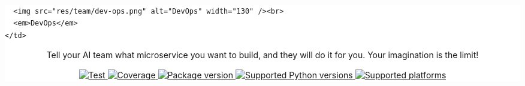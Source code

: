       <img src="res/team/dev-ops.png" alt="DevOps" width="130" /><br>
      <em>DevOps</em>
    </td>
  </tr>
</table>
</div>

<p align="center">
Tell your AI team what microservice you want to build, and they will do it for you.
Your imagination is the limit!
</p>

<p align="center">
<a href="https://github.com/tiangolo/fastapi/actions?query=workflow%3ATest+event%3Apush+branch%3Amaster" target="_blank">
    <img src="https://github.com/tiangolo/fastapi/workflows/Test/badge.svg?event=push&branch=master" alt="Test">
</a>
<a href="https://coverage-badge.samuelcolvin.workers.dev/redirect/tiangolo/fastapi" target="_blank">
    <img src="https://coverage-badge.samuelcolvin.workers.dev/tiangolo/fastapi.svg" alt="Coverage">
</a>
<a href="https://pypi.org/project/dev-gpt" target="_blank">
    <img src="https://img.shields.io/pypi/v/dev-gpt?color=%2334D058&label=pypi%20package" alt="Package version">
</a>
<a href="https://pypi.org/project/dev-gpt" target="_blank">
    <img src="https://img.shields.io/pypi/pyversions/dev-gpt.svg?color=%2334D058" alt="Supported Python versions">
</a>
<a href="https://github.com/tiangolo/dev-gpt/actions?query=workflow%3ATest+event%3Apush+branch%3Amaster" target="_blank">
    <img src="https://img.shields.io/badge/platform-mac%20%7C%20linux%20%7C%20windows-blue" alt="Supported platforms">
</a>